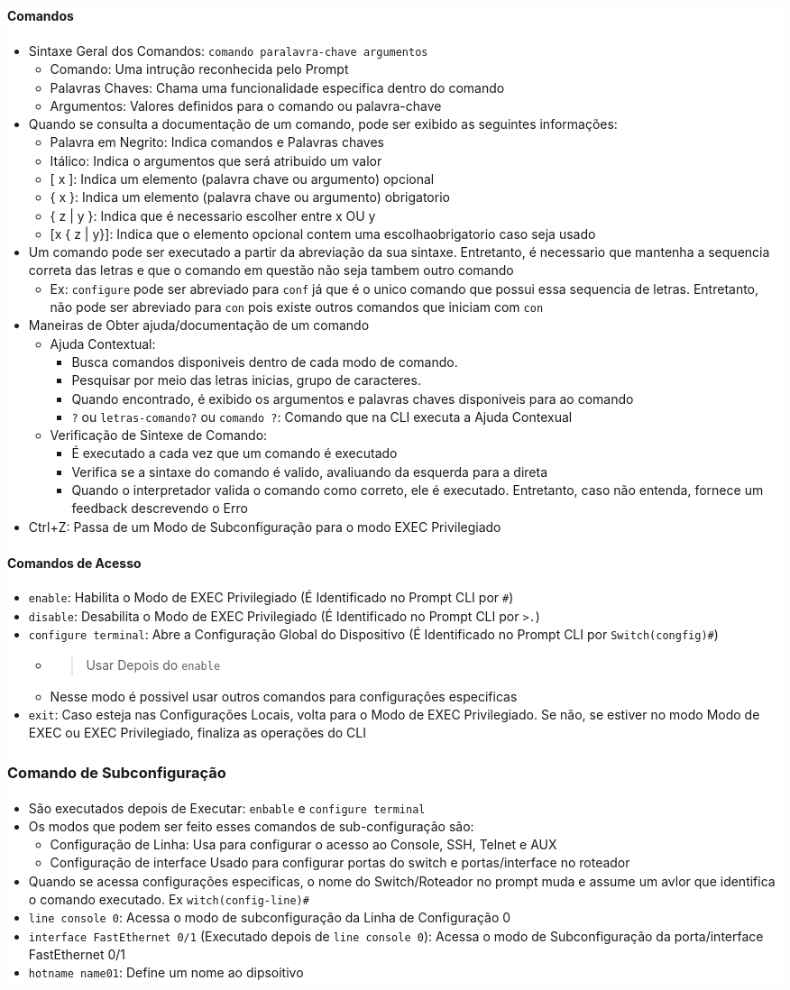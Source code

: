 #### Comandos

- Sintaxe Geral dos Comandos: ``comando paralavra-chave argumentos``
  - Comando: Uma intrução reconhecida pelo Prompt
  - Palavras Chaves: Chama uma funcionalidade especifica dentro do comando
  - Argumentos: Valores definidos para o comando ou palavra-chave
- Quando se consulta a documentação de um comando, pode ser exibido as seguintes informações:
  - Palavra em Negrito: Indica comandos e Palavras chaves
  - Itálico: Indica o argumentos que será atribuido um valor
  - [ x ]: Indica um elemento (palavra chave ou argumento) opcional 
  - { x }: Indica um elemento (palavra chave ou argumento) obrigatorio
  - { z | y }: Indica que é necessario escolher entre x OU y
  - [x { z | y}]: Indica que o elemento opcional contem uma escolhaobrigatorio caso seja usado
- Um comando pode ser executado a partir da abreviação da sua sintaxe. Entretanto, é necessario que mantenha a sequencia correta das letras e que o comando em questão não seja tambem outro comando
  - Ex: ``configure`` pode ser abreviado para ``conf`` já que é o unico comando que possui essa sequencia de letras. Entretanto, não pode ser abreviado para ``con`` pois existe outros comandos que iniciam com ``con``
- Maneiras de Obter ajuda/documentação de um comando
  - Ajuda Contextual: 
    - Busca comandos disponiveis dentro de cada modo de comando.
    - Pesquisar por meio das letras inicias, grupo de caracteres. 
    - Quando encontrado, é exibido os argumentos e palavras chaves disponiveis para ao comando
    - ``?`` ou ``letras-comando?`` ou ``comando ?``: Comando que na CLI executa a Ajuda Contexual
  - Verificação de Sintexe de Comando:
    - É executado a cada vez que um comando é executado
    - Verifica se a sintaxe do comando é valido, avaliuando da esquerda para a direta
    - Quando o interpretador valida o comando como correto, ele é executado. Entretanto, caso não entenda, fornece um feedback descrevendo o Erro
- Ctrl+Z: Passa de um Modo de Subconfiguração para o modo EXEC Privilegiado

#### Comandos de Acesso
- ``enable``: Habilita o Modo de EXEC Privilegiado (É Identificado no Prompt CLI por ``#``)
- ``disable``: Desabilita o Modo de EXEC Privilegiado (É Identificado no Prompt CLI por ``>.``)
- ``configure terminal``: Abre a Configuração Global do Dispositivo (É Identificado no Prompt CLI por ``Switch(congfig)#``)
  - > Usar Depois do ``enable`` 
  - Nesse modo é possivel usar outros comandos para configurações especificas
- ``exit``: Caso esteja nas Configurações Locais, volta para o Modo de EXEC Privilegiado. Se não, se estiver no modo Modo de EXEC ou EXEC Privilegiado, finaliza as operações do CLI

### Comando de Subconfiguração 

- São executados depois de Executar: ``enbable`` e ``configure terminal``
- Os modos que podem ser feito esses comandos de sub-configuração são:
  - Configuração de Linha: Usa para configurar o acesso ao Console, SSH, Telnet e AUX
  - Configuração de interface Usado para configurar portas do switch e portas/interface no roteador
- Quando se acessa configurações especificas, o nome do Switch/Roteador no prompt muda e assume um avlor que identifica o comando executado. Ex ``witch(config-line)#``
- ``line console 0``: Acessa o modo de subconfiguração da Linha de Configuração 0
- ``interface FastEthernet 0/1`` (Executado depois de ``line console 0``): Acessa o modo de Subconfiguração da porta/interface FastEthernet 0/1
- ``hotname name01``: Define um nome ao dipsoitivo
